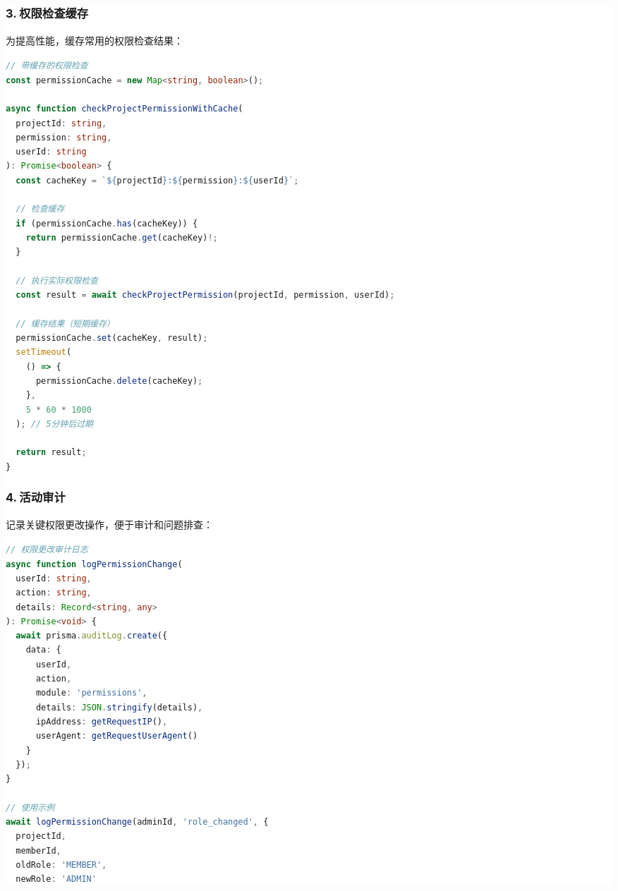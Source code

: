### 3. 权限检查缓存

为提高性能，缓存常用的权限检查结果：

```typescript
// 带缓存的权限检查
const permissionCache = new Map<string, boolean>();

async function checkProjectPermissionWithCache(
  projectId: string,
  permission: string,
  userId: string
): Promise<boolean> {
  const cacheKey = `${projectId}:${permission}:${userId}`;

  // 检查缓存
  if (permissionCache.has(cacheKey)) {
    return permissionCache.get(cacheKey)!;
  }

  // 执行实际权限检查
  const result = await checkProjectPermission(projectId, permission, userId);

  // 缓存结果（短期缓存）
  permissionCache.set(cacheKey, result);
  setTimeout(
    () => {
      permissionCache.delete(cacheKey);
    },
    5 * 60 * 1000
  ); // 5分钟后过期

  return result;
}
```

### 4. 活动审计

记录关键权限更改操作，便于审计和问题排查：

```typescript
// 权限更改审计日志
async function logPermissionChange(
  userId: string,
  action: string,
  details: Record<string, any>
): Promise<void> {
  await prisma.auditLog.create({
    data: {
      userId,
      action,
      module: 'permissions',
      details: JSON.stringify(details),
      ipAddress: getRequestIP(),
      userAgent: getRequestUserAgent()
    }
  });
}

// 使用示例
await logPermissionChange(adminId, 'role_changed', {
  projectId,
  memberId,
  oldRole: 'MEMBER',
  newRole: 'ADMIN'
```